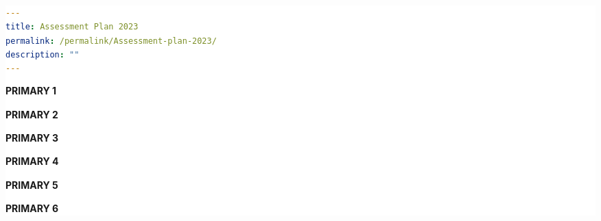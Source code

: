 ```yaml
---
title: Assessment Plan 2023
permalink: /permalink/Assessment-plan-2023/
description: ""
---
```






**PRIMARY 1**
<iframe allowfullscreen="true" height="749" width="1280" frameborder="0" src="https://docs.google.com/presentation/d/e/2PACX-1vQPMqKNHMJIqPiA8KUVPYWWSBxDdC6WRNDHGcAYbAoQAqzImbyIlLZinTqoqLdVpw/embed?start=true&amp;loop=true&amp;delayms=10000"></iframe>

**PRIMARY 2**
<iframe allowfullscreen="true" height="749" width="1280" frameborder="0" src="https://docs.google.com/presentation/d/e/2PACX-1vQex6LKoWGWM99hl8U82se4QO5u-wBksSQUEON8UF8z6I-ogXufG6QZrmbnSu4hJQ/embed?start=true&amp;loop=true&amp;delayms=10000"></iframe>

**PRIMARY 3**
<iframe allowfullscreen="true" height="749" width="1280" frameborder="0" src="https://docs.google.com/presentation/d/e/2PACX-1vR7zgpqULZKL96EOcX9DfgGloWnJ0BqMa90iNJgLBu08jzS3OZTDkTgUKcUAKNcBQ/embed?start=true&amp;loop=true&amp;delayms=10000"></iframe>

**PRIMARY 4**
<iframe allowfullscreen="true" height="749" width="1280" frameborder="0" src="https://docs.google.com/presentation/d/e/2PACX-1vSLCifNPj_wpXGXcBL_IDjLALThRXdLE6snh6RTvkn8hgOV_Zg2LAMNImB5BYbP5A/embed?start=true&amp;loop=true&amp;delayms=10000"></iframe>

**PRIMARY 5**
<iframe allowfullscreen="true" height="749" width="1280" frameborder="0" src="https://docs.google.com/presentation/d/e/2PACX-1vT9WRwaK7HUkpIaLKBU_rTuGl_OjquNx13CZPJEPry_6RMGP3YBNP40bl0F96QOUQ/embed?start=true&amp;loop=true&amp;delayms=10000"></iframe>

**PRIMARY 6**
<iframe allowfullscreen="true" height="749" width="1280" frameborder="0" src="https://docs.google.com/presentation/d/e/2PACX-1vQ-KDBMb_Pw6HnV10eAfkzZJ44afqZ4ihPEVG4C5cs4H55m4596azmv-0vlG5h20A/embed?start=true&amp;loop=true&amp;delayms=10000"></iframe>